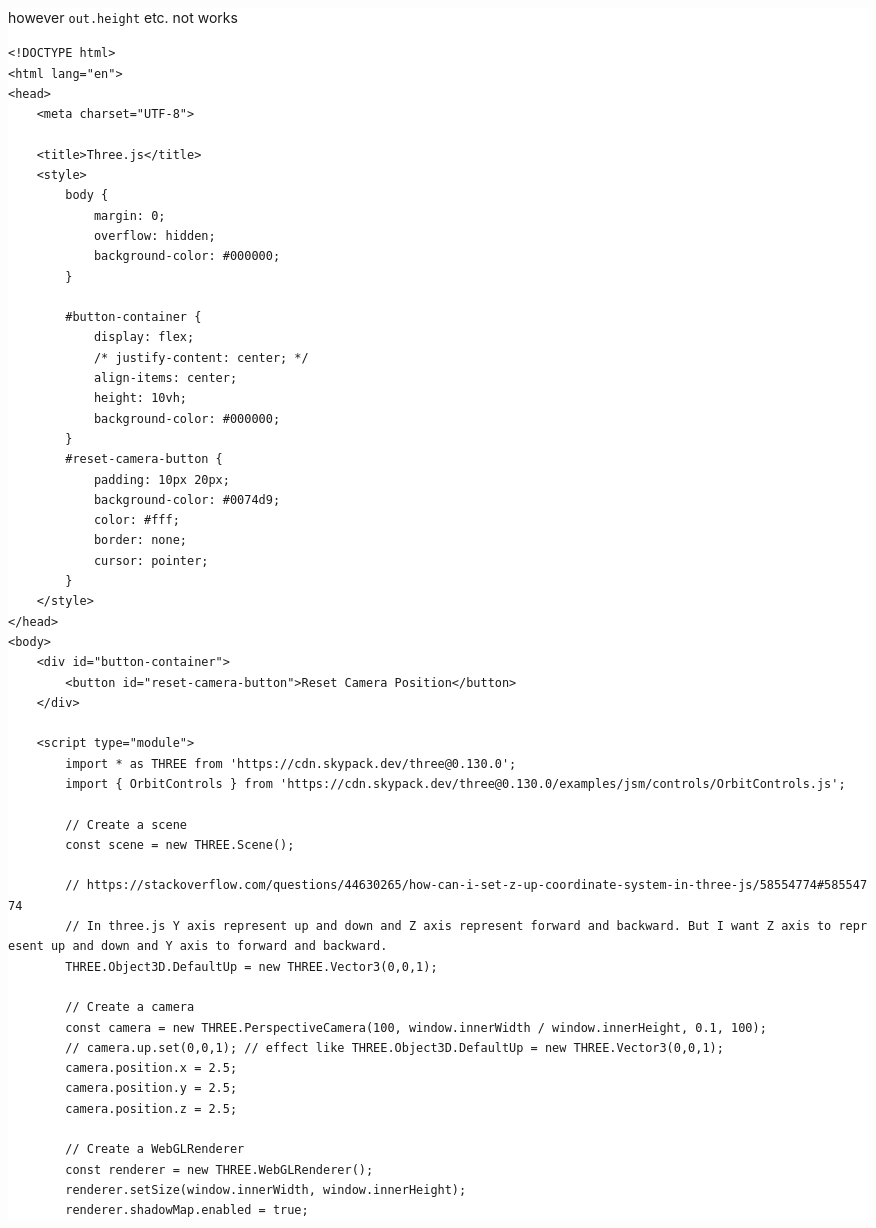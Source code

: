 however `out.height` etc. not works


```{=html}
<!DOCTYPE html>
<html lang="en">
<head>
    <meta charset="UTF-8">

    <title>Three.js</title>
    <style>
        body {
            margin: 0;
            overflow: hidden;
            background-color: #000000;
        }

        #button-container {
            display: flex;
            /* justify-content: center; */
            align-items: center;
            height: 10vh;
            background-color: #000000;
        }
        #reset-camera-button {
            padding: 10px 20px;
            background-color: #0074d9;
            color: #fff;
            border: none;
            cursor: pointer;
        }
    </style>
</head>
<body>
    <div id="button-container">
        <button id="reset-camera-button">Reset Camera Position</button>
    </div>

    <script type="module">
        import * as THREE from 'https://cdn.skypack.dev/three@0.130.0';
        import { OrbitControls } from 'https://cdn.skypack.dev/three@0.130.0/examples/jsm/controls/OrbitControls.js';
        
        // Create a scene
        const scene = new THREE.Scene();

        // https://stackoverflow.com/questions/44630265/how-can-i-set-z-up-coordinate-system-in-three-js/58554774#58554774
        // In three.js Y axis represent up and down and Z axis represent forward and backward. But I want Z axis to represent up and down and Y axis to forward and backward.
        THREE.Object3D.DefaultUp = new THREE.Vector3(0,0,1);
        
        // Create a camera
        const camera = new THREE.PerspectiveCamera(100, window.innerWidth / window.innerHeight, 0.1, 100);
        // camera.up.set(0,0,1); // effect like THREE.Object3D.DefaultUp = new THREE.Vector3(0,0,1);
        camera.position.x = 2.5;
        camera.position.y = 2.5;
        camera.position.z = 2.5;

        // Create a WebGLRenderer
        const renderer = new THREE.WebGLRenderer();
        renderer.setSize(window.innerWidth, window.innerHeight);
        renderer.shadowMap.enabled = true;
```